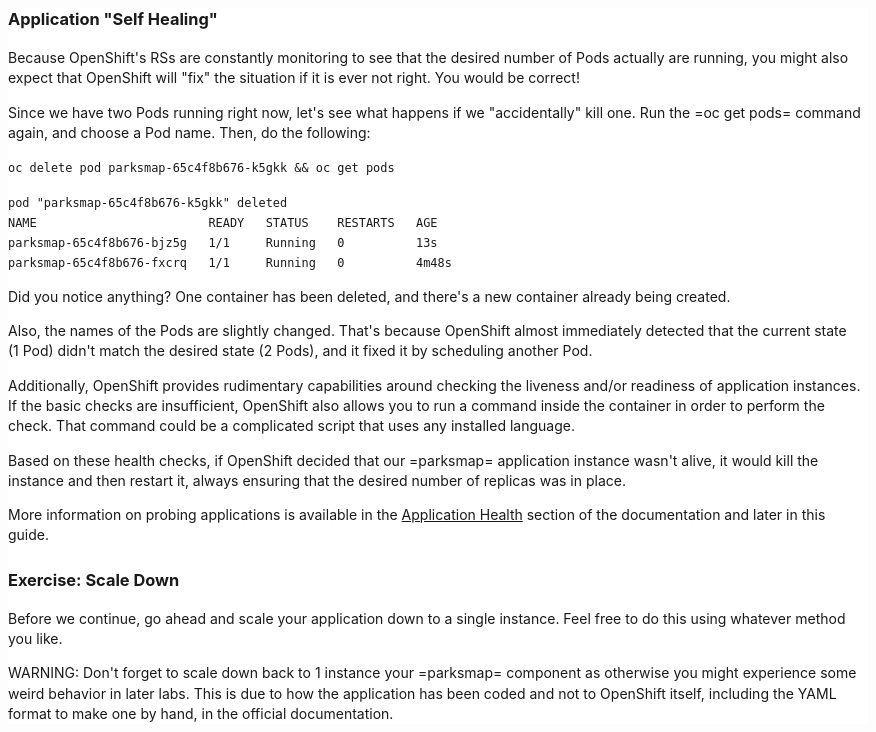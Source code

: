 ### Application "Self Healing"

Because OpenShift's RSs are constantly monitoring to see that the
desired number of Pods actually are running, you might also expect that
OpenShift will "fix" the situation if it is ever not right. You would be
correct!

Since we have two Pods running right now, let's see what happens if we
"accidentally" kill one. Run the =oc get pods= command again, and choose
a Pod name. Then, do the following:

`oc delete pod parksmap-65c4f8b676-k5gkk && oc get pods`

``` txt
pod "parksmap-65c4f8b676-k5gkk" deleted
NAME                        READY   STATUS    RESTARTS   AGE
parksmap-65c4f8b676-bjz5g   1/1     Running   0          13s
parksmap-65c4f8b676-fxcrq   1/1     Running   0          4m48s
```

Did you notice anything? One container has been deleted, and there's a
new container already being created.

Also, the names of the Pods are slightly changed. That's because
OpenShift almost immediately detected that the current state (1 Pod)
didn't match the desired state (2 Pods), and it fixed it by scheduling
another Pod.

Additionally, OpenShift provides rudimentary capabilities around
checking the liveness and/or readiness of application instances. If the
basic checks are insufficient, OpenShift also allows you to run a
command inside the container in order to perform the check. That command
could be a complicated script that uses any installed language.

Based on these health checks, if OpenShift decided that
our =parksmap= application instance wasn't alive, it would kill the
instance and then restart it, always ensuring that the desired number of
replicas was in place.

More information on probing applications is available in
the [Application
Health](https://docs.openshift.com/container-platform/latest/nodes/containers/nodes-containers-health.html) section
of the documentation and later in this guide.

### Exercise: Scale Down

Before we continue, go ahead and scale your application down to a single
instance. Feel free to do this using whatever method you like.

WARNING: Don't forget to scale down back to 1 instance
your =parksmap= component as otherwise you might experience some weird
behavior in later labs. This is due to how the application has been
coded and not to OpenShift itself, including the YAML format to make one
by hand, in the official documentation.
